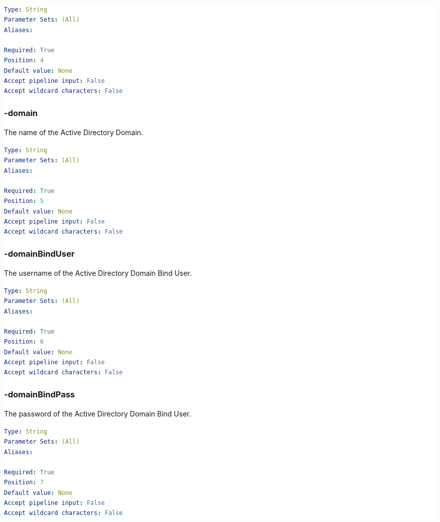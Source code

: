 ```yaml
Type: String
Parameter Sets: (All)
Aliases:

Required: True
Position: 4
Default value: None
Accept pipeline input: False
Accept wildcard characters: False
```

### -domain

The name of the Active Directory Domain.

```yaml
Type: String
Parameter Sets: (All)
Aliases:

Required: True
Position: 5
Default value: None
Accept pipeline input: False
Accept wildcard characters: False
```

### -domainBindUser

The username of the Active Directory Domain Bind User.

```yaml
Type: String
Parameter Sets: (All)
Aliases:

Required: True
Position: 6
Default value: None
Accept pipeline input: False
Accept wildcard characters: False
```

### -domainBindPass

The password of the Active Directory Domain Bind User.

```yaml
Type: String
Parameter Sets: (All)
Aliases:

Required: True
Position: 7
Default value: None
Accept pipeline input: False
Accept wildcard characters: False
```
